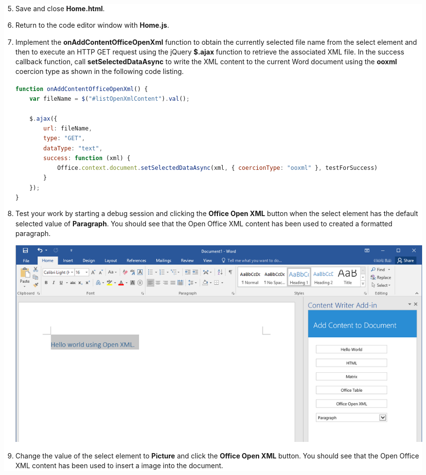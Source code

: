 5. Save and close **Home.html**.
6. Return to the code editor window with **Home.js**. 
7. Implement the **onAddContentOfficeOpenXml** function to obtain the currently selected file name from the select element and then to execute an HTTP GET request using the jQuery **$.ajax** function to retrieve the associated XML file. In the success callback function, call **setSelectedDataAsync** to write the XML content to the current Word document using the **ooxml** coercion type as shown in the following code listing.

	````javascript
	function onAddContentOfficeOpenXml() {
		var fileName = $("#listOpenXmlContent").val();

		$.ajax({
			url: fileName,
			type: "GET",
			dataType: "text",
			success: function (xml) {
				Office.context.document.setSelectedDataAsync(xml, { coercionType: "ooxml" }, testForSuccess)
			}
		});
	}
	````

8. Test your work by starting a debug session and clicking the **Office Open XML** button when the select element has the default selected value of **Paragraph**. You should see that the Open Office XML content has been used to created a formatted paragraph.

	![Screenshot of the previous step](Images/Fig13.png)

9. Change the value of the select element to **Picture** and click the **Office Open XML** button. You should see that the Open Office XML content has been used to insert a image into the document.
